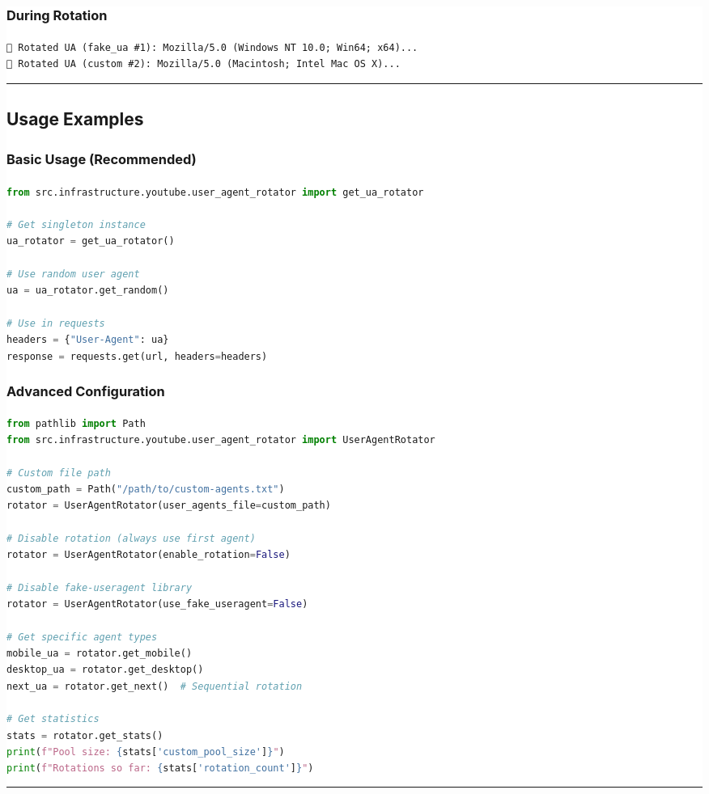 ### During Rotation
```
🔄 Rotated UA (fake_ua #1): Mozilla/5.0 (Windows NT 10.0; Win64; x64)...
🔄 Rotated UA (custom #2): Mozilla/5.0 (Macintosh; Intel Mac OS X)...
```

---

## Usage Examples

### Basic Usage (Recommended)
```python
from src.infrastructure.youtube.user_agent_rotator import get_ua_rotator

# Get singleton instance
ua_rotator = get_ua_rotator()

# Use random user agent
ua = ua_rotator.get_random()

# Use in requests
headers = {"User-Agent": ua}
response = requests.get(url, headers=headers)
```

### Advanced Configuration
```python
from pathlib import Path
from src.infrastructure.youtube.user_agent_rotator import UserAgentRotator

# Custom file path
custom_path = Path("/path/to/custom-agents.txt")
rotator = UserAgentRotator(user_agents_file=custom_path)

# Disable rotation (always use first agent)
rotator = UserAgentRotator(enable_rotation=False)

# Disable fake-useragent library
rotator = UserAgentRotator(use_fake_useragent=False)

# Get specific agent types
mobile_ua = rotator.get_mobile()
desktop_ua = rotator.get_desktop()
next_ua = rotator.get_next()  # Sequential rotation

# Get statistics
stats = rotator.get_stats()
print(f"Pool size: {stats['custom_pool_size']}")
print(f"Rotations so far: {stats['rotation_count']}")
```

---